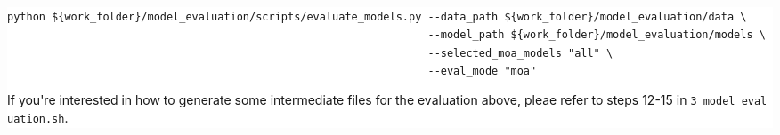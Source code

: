 ```Shell
python ${work_folder}/model_evaluation/scripts/evaluate_models.py --data_path ${work_folder}/model_evaluation/data \
                                                                  --model_path ${work_folder}/model_evaluation/models \
                                                                  --selected_moa_models "all" \
                                                                  --eval_mode "moa"

```
If you're interested in how to generate some intermediate files for the evaluation above, pleae refer to steps 12-15 in `3_model_evaluation.sh`.

